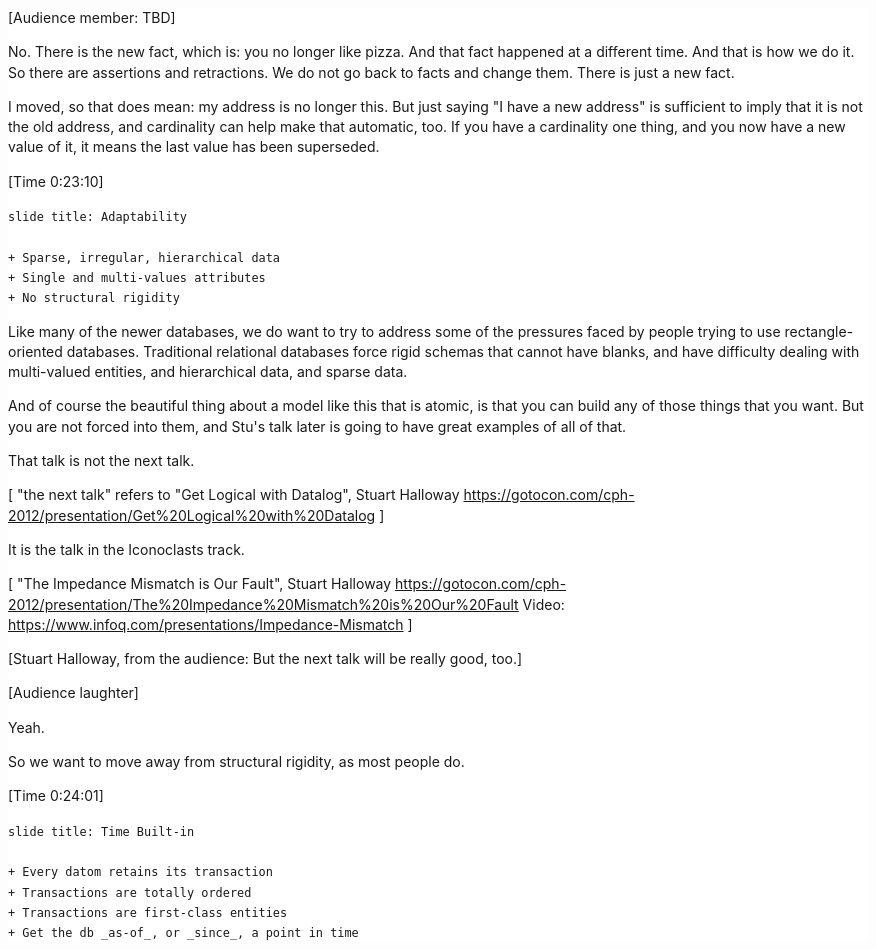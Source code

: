 [Audience member: TBD]

No.  There is the new fact, which is: you no longer like pizza.  And
that fact happened at a different time.  And that is how we do it.  So
there are assertions and retractions.  We do not go back to facts and
change them.  There is just a new fact.

I moved, so that does mean: my address is no longer this.  But just
saying "I have a new address" is sufficient to imply that it is not
the old address, and cardinality can help make that automatic, too.
If you have a cardinality one thing, and you now have a new value of
it, it means the last value has been superseded.


[Time 0:23:10]

```
slide title: Adaptability

+ Sparse, irregular, hierarchical data
+ Single and multi-values attributes
+ No structural rigidity
```

Like many of the newer databases, we do want to try to address some of
the pressures faced by people trying to use rectangle-oriented
databases.  Traditional relational databases force rigid schemas that
cannot have blanks, and have difficulty dealing with multi-valued
entities, and hierarchical data, and sparse data.

And of course the beautiful thing about a model like this that is
atomic, is that you can build any of those things that you want.  But
you are not forced into them, and Stu's talk later is going to have
great examples of all of that.

That talk is not the next talk.

[ "the next talk" refers to "Get Logical with Datalog", Stuart
Halloway
https://gotocon.com/cph-2012/presentation/Get%20Logical%20with%20Datalog ]

It is the talk in the Iconoclasts track.

[ "The Impedance Mismatch is Our Fault", Stuart Halloway
https://gotocon.com/cph-2012/presentation/The%20Impedance%20Mismatch%20is%20Our%20Fault
Video: https://www.infoq.com/presentations/Impedance-Mismatch ]

[Stuart Halloway, from the audience: But the next talk will be really
good, too.]

[Audience laughter]

Yeah.

So we want to move away from structural rigidity, as most people do.


[Time 0:24:01]

```
slide title: Time Built-in

+ Every datom retains its transaction
+ Transactions are totally ordered
+ Transactions are first-class entities
+ Get the db _as-of_, or _since_, a point in time
```
